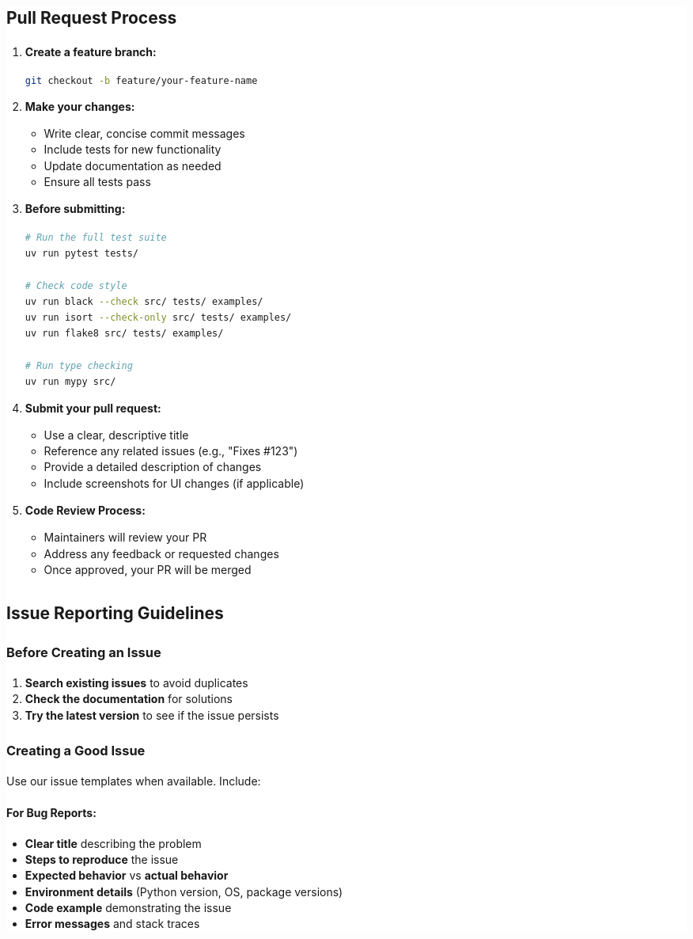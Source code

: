 ## Pull Request Process

1. **Create a feature branch:**
   ```bash
   git checkout -b feature/your-feature-name
   ```

2. **Make your changes:**
   - Write clear, concise commit messages
   - Include tests for new functionality
   - Update documentation as needed
   - Ensure all tests pass

3. **Before submitting:**
   ```bash
   # Run the full test suite
   uv run pytest tests/

   # Check code style
   uv run black --check src/ tests/ examples/
   uv run isort --check-only src/ tests/ examples/
   uv run flake8 src/ tests/ examples/

   # Run type checking
   uv run mypy src/
   ```

4. **Submit your pull request:**
   - Use a clear, descriptive title
   - Reference any related issues (e.g., "Fixes #123")
   - Provide a detailed description of changes
   - Include screenshots for UI changes (if applicable)

5. **Code Review Process:**
   - Maintainers will review your PR
   - Address any feedback or requested changes
   - Once approved, your PR will be merged

## Issue Reporting Guidelines

### Before Creating an Issue

1. **Search existing issues** to avoid duplicates
2. **Check the documentation** for solutions
3. **Try the latest version** to see if the issue persists

### Creating a Good Issue

Use our issue templates when available. Include:

#### For Bug Reports:
- **Clear title** describing the problem
- **Steps to reproduce** the issue
- **Expected behavior** vs **actual behavior**
- **Environment details** (Python version, OS, package versions)
- **Code example** demonstrating the issue
- **Error messages** and stack traces
